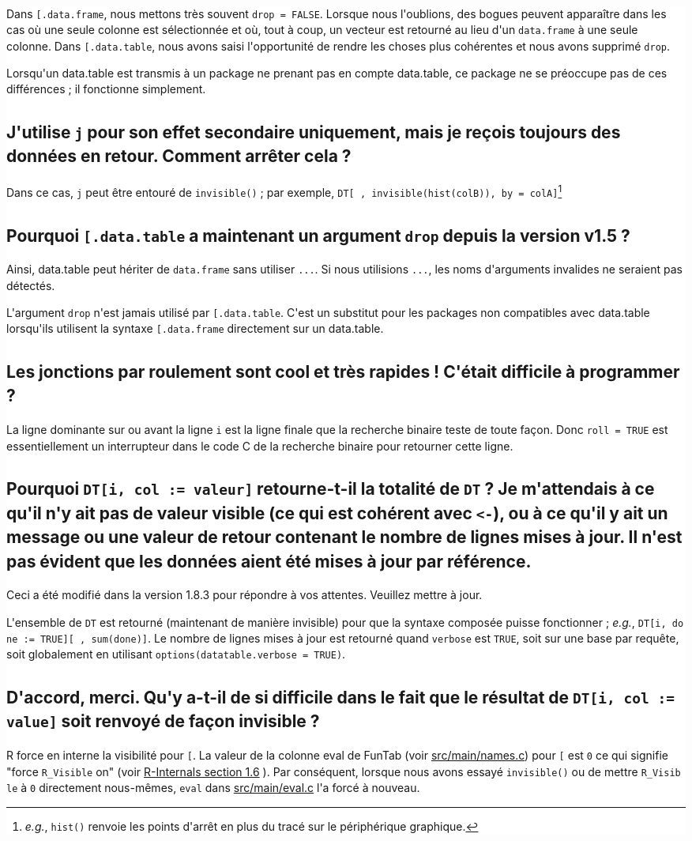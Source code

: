Dans `[.data.frame`, nous mettons très souvent `drop = FALSE`. Lorsque nous l'oublions, des bogues peuvent apparaître dans les cas où une seule colonne est sélectionnée et où, tout à coup, un vecteur est retourné au lieu d'un `data.frame` à une seule colonne. Dans `[.data.table`, nous avons saisi l'opportunité de rendre les choses plus cohérentes et nous avons supprimé `drop`.

Lorsqu'un data.table est transmis à un package ne prenant pas en compte data.table, ce package ne se préoccupe pas de ces différences ; il fonctionne simplement.

## J'utilise `j` pour son effet secondaire uniquement, mais je reçois toujours des données en retour. Comment arrêter cela ?

Dans ce cas, `j` peut être entouré de `invisible()` ; par exemple, `DT[ , invisible(hist(colB)), by = colA]`[^3]

[^3]: *e.g.*, `hist()` renvoie les points d'arrêt en plus du tracé sur le périphérique graphique.

## Pourquoi `[.data.table` a maintenant un argument `drop` depuis la version v1.5 ?

Ainsi, data.table peut hériter de `data.frame` sans utiliser `...`. Si nous utilisions `...`, les noms d'arguments invalides ne seraient pas détectés.

L'argument `drop` n'est jamais utilisé par `[.data.table`. C'est un substitut pour les packages non compatibles avec data.table lorsqu'ils utilisent la syntaxe `[.data.frame` directement sur un data.table.

## Les jonctions par roulement sont cool et très rapides ! C'était difficile à programmer ?

La ligne dominante sur ou avant la ligne `i` est la ligne finale que la recherche binaire teste de toute façon. Donc `roll = TRUE` est essentiellement un interrupteur dans le code C de la recherche binaire pour retourner cette ligne.

## Pourquoi `DT[i, col := valeur]` retourne-t-il la totalité de `DT` ? Je m'attendais à ce qu'il n'y ait pas de valeur visible (ce qui est cohérent avec `<-`), ou à ce qu'il y ait un message ou une valeur de retour contenant le nombre de lignes mises à jour. Il n'est pas évident que les données aient été mises à jour par référence.

Ceci a été modifié dans la version 1.8.3 pour répondre à vos attentes. Veuillez mettre à jour.

L'ensemble de `DT` est retourné (maintenant de manière invisible) pour que la syntaxe composée puisse fonctionner ; *e.g.*, `DT[i, done := TRUE][ , sum(done)]`. Le nombre de lignes mises à jour est retourné quand `verbose` est `TRUE`, soit sur une base par requête, soit globalement en utilisant `options(datatable.verbose = TRUE)`.

## D'accord, merci. Qu'y a-t-il de si difficile dans le fait que le résultat de `DT[i, col := value]` soit renvoyé de façon invisible ?

R force en interne la visibilité pour `[`. La valeur de la colonne eval de FunTab (voir [src/main/names.c](https://github.com/wch/r-source/blob/trunk/src/main/names.c)) pour `[` est `0` ce qui signifie "force `R_Visible` on" (voir [R-Internals section 1.6](https://cran.r-project.org/doc/manuals/r-release/R-ints.html#Autoprinting) ). Par conséquent, lorsque nous avons essayé `invisible()` ou de mettre `R_Visible` à `0` directement nous-mêmes, `eval` dans [src/main/eval.c](https://github.com/wch/r-source/blob/trunk/src/main/eval.c) l'a forcé à nouveau.


[^1]: Il s'agit ici de la méthode `merge` *method* pour data.table ou de la méthode `merge` pour `data.frame` puisque les deux méthodes fonctionnent de la même manière à cet égard. Voir `?merge.data.table` et [below](#r-dispatch) pour plus d'informations sur la répartition des méthodes.
[^2]: Il peut être surprenant d'apprendre que `select top 10 * from ...` ne renvoie pas de manière fiable les mêmes lignes dans le temps en SQL. Vous devez inclure une clause `order by`, ou utiliser un index en grappe pour garantir l'ordre des lignes ; *i.e.*, SQL est intrinsèquement non ordonné.